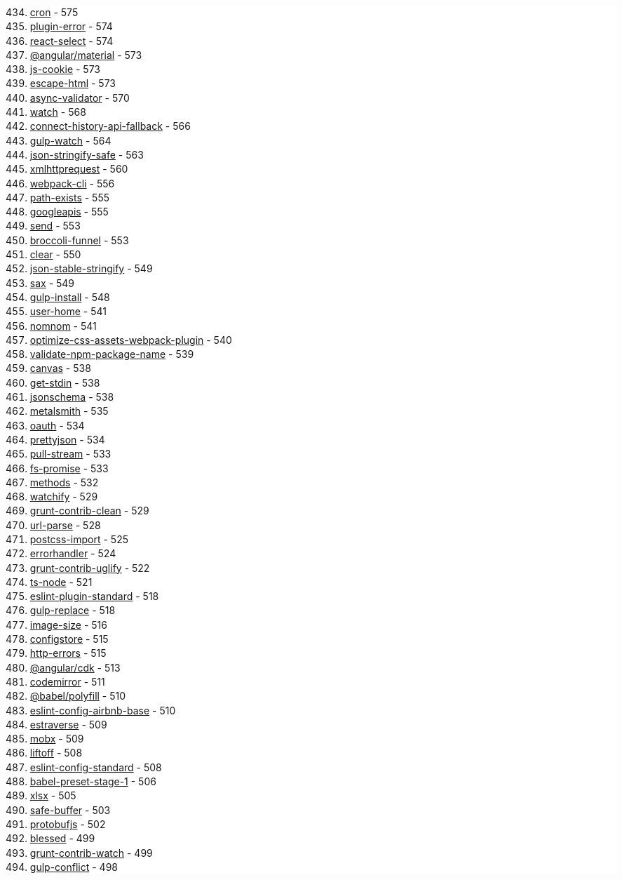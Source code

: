 434. [cron](https://www.npmjs.org/package/cron) - 575
435. [plugin-error](https://www.npmjs.org/package/plugin-error) - 574
436. [react-select](https://www.npmjs.org/package/react-select) - 574
437. [@angular/material](https://www.npmjs.org/package/@angular/material) - 573
438. [js-cookie](https://www.npmjs.org/package/js-cookie) - 573
439. [escape-html](https://www.npmjs.org/package/escape-html) - 573
440. [async-validator](https://www.npmjs.org/package/async-validator) - 570
441. [watch](https://www.npmjs.org/package/watch) - 568
442. [connect-history-api-fallback](https://www.npmjs.org/package/connect-history-api-fallback) - 566
443. [gulp-watch](https://www.npmjs.org/package/gulp-watch) - 564
444. [json-stringify-safe](https://www.npmjs.org/package/json-stringify-safe) - 563
445. [xmlhttprequest](https://www.npmjs.org/package/xmlhttprequest) - 560
446. [webpack-cli](https://www.npmjs.org/package/webpack-cli) - 556
447. [path-exists](https://www.npmjs.org/package/path-exists) - 555
448. [googleapis](https://www.npmjs.org/package/googleapis) - 555
449. [send](https://www.npmjs.org/package/send) - 553
450. [broccoli-funnel](https://www.npmjs.org/package/broccoli-funnel) - 553
451. [clear](https://www.npmjs.org/package/clear) - 550
452. [json-stable-stringify](https://www.npmjs.org/package/json-stable-stringify) - 549
453. [sax](https://www.npmjs.org/package/sax) - 549
454. [gulp-install](https://www.npmjs.org/package/gulp-install) - 548
455. [user-home](https://www.npmjs.org/package/user-home) - 541
456. [nomnom](https://www.npmjs.org/package/nomnom) - 541
457. [optimize-css-assets-webpack-plugin](https://www.npmjs.org/package/optimize-css-assets-webpack-plugin) - 540
458. [validate-npm-package-name](https://www.npmjs.org/package/validate-npm-package-name) - 539
459. [canvas](https://www.npmjs.org/package/canvas) - 538
460. [get-stdin](https://www.npmjs.org/package/get-stdin) - 538
461. [jsonschema](https://www.npmjs.org/package/jsonschema) - 538
462. [metalsmith](https://www.npmjs.org/package/metalsmith) - 535
463. [oauth](https://www.npmjs.org/package/oauth) - 534
464. [prettyjson](https://www.npmjs.org/package/prettyjson) - 534
465. [pull-stream](https://www.npmjs.org/package/pull-stream) - 533
466. [fs-promise](https://www.npmjs.org/package/fs-promise) - 533
467. [methods](https://www.npmjs.org/package/methods) - 532
468. [watchify](https://www.npmjs.org/package/watchify) - 529
469. [grunt-contrib-clean](https://www.npmjs.org/package/grunt-contrib-clean) - 529
470. [url-parse](https://www.npmjs.org/package/url-parse) - 528
471. [postcss-import](https://www.npmjs.org/package/postcss-import) - 525
472. [errorhandler](https://www.npmjs.org/package/errorhandler) - 524
473. [grunt-contrib-uglify](https://www.npmjs.org/package/grunt-contrib-uglify) - 522
474. [ts-node](https://www.npmjs.org/package/ts-node) - 521
475. [eslint-plugin-standard](https://www.npmjs.org/package/eslint-plugin-standard) - 518
476. [gulp-replace](https://www.npmjs.org/package/gulp-replace) - 518
477. [image-size](https://www.npmjs.org/package/image-size) - 516
478. [configstore](https://www.npmjs.org/package/configstore) - 515
479. [http-errors](https://www.npmjs.org/package/http-errors) - 515
480. [@angular/cdk](https://www.npmjs.org/package/@angular/cdk) - 513
481. [codemirror](https://www.npmjs.org/package/codemirror) - 511
482. [@babel/polyfill](https://www.npmjs.org/package/@babel/polyfill) - 510
483. [eslint-config-airbnb-base](https://www.npmjs.org/package/eslint-config-airbnb-base) - 510
484. [estraverse](https://www.npmjs.org/package/estraverse) - 509
485. [mobx](https://www.npmjs.org/package/mobx) - 509
486. [liftoff](https://www.npmjs.org/package/liftoff) - 508
487. [eslint-config-standard](https://www.npmjs.org/package/eslint-config-standard) - 508
488. [babel-preset-stage-1](https://www.npmjs.org/package/babel-preset-stage-1) - 506
489. [xlsx](https://www.npmjs.org/package/xlsx) - 505
490. [safe-buffer](https://www.npmjs.org/package/safe-buffer) - 503
491. [protobufjs](https://www.npmjs.org/package/protobufjs) - 502
492. [blessed](https://www.npmjs.org/package/blessed) - 499
493. [grunt-contrib-watch](https://www.npmjs.org/package/grunt-contrib-watch) - 499
494. [gulp-conflict](https://www.npmjs.org/package/gulp-conflict) - 498